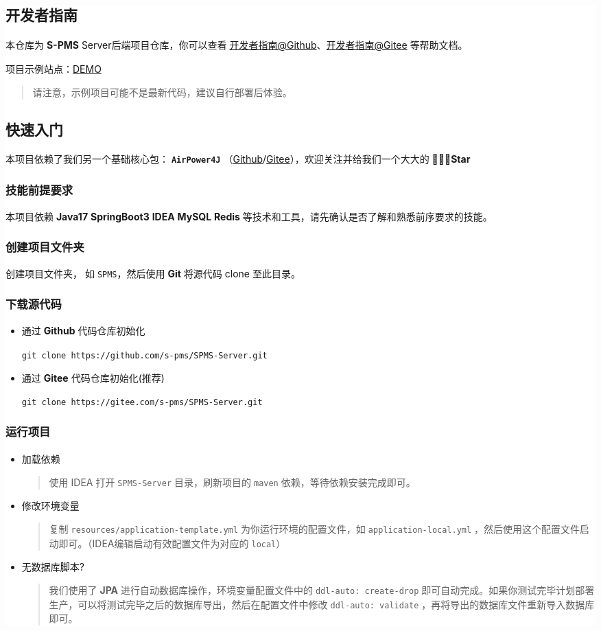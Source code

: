 ## 开发者指南

本仓库为 **S-PMS**
Server后端项目仓库，你可以查看 [开发者指南@Github](https://github.com/s-pms/SPMS-Docs)、[开发者指南@Gitee](https://gitee.com/s-pms/SPMS-Docs)
等帮助文档。

项目示例站点：[DEMO](https://demo.spms.work)

> 请注意，示例项目可能不是最新代码，建议自行部署后体验。

## 快速入门

本项目依赖了我们另一个基础核心包：
**`AirPower4J`**
（[Github](https://github.com/AirPowerTeam/AirPower4J)/[Gitee](https://gitee.com/air-power/AirPower4J)），欢迎关注并给我们一个大大的
**🌟🌟🌟Star**

### 技能前提要求

本项目依赖 **Java17** **SpringBoot3** **IDEA** **MySQL** **Redis** 等技术和工具，请先确认是否了解和熟悉前序要求的技能。

### 创建项目文件夹

创建项目文件夹， 如 `SPMS`，然后使用 **Git** 将源代码 clone 至此目录。

### 下载源代码

- 通过 **Github** 代码仓库初始化

  ```shell
  git clone https://github.com/s-pms/SPMS-Server.git
  ```

- 通过 **Gitee** 代码仓库初始化(推荐)

  ```shell
  git clone https://gitee.com/s-pms/SPMS-Server.git
  ```

### 运行项目

- 加载依赖

  > 使用 IDEA 打开 `SPMS-Server` 目录，刷新项目的 `maven` 依赖，等待依赖安装完成即可。

- 修改环境变量

  > 复制 `resources/application-template.yml` 为你运行环境的配置文件，如 `application-local.yml`
  ，然后使用这个配置文件启动即可。（IDEA编辑启动有效配置文件为对应的 `local`）

- 无数据库脚本?

  > 我们使用了 **JPA** 进行自动数据库操作，环境变量配置文件中的 `ddl-auto: create-drop`
  即可自动完成。如果你测试完毕计划部署生产，可以将测试完毕之后的数据库导出，然后在配置文件中修改 `ddl-auto: validate`
  ，再将导出的数据库文件重新导入数据库即可。
